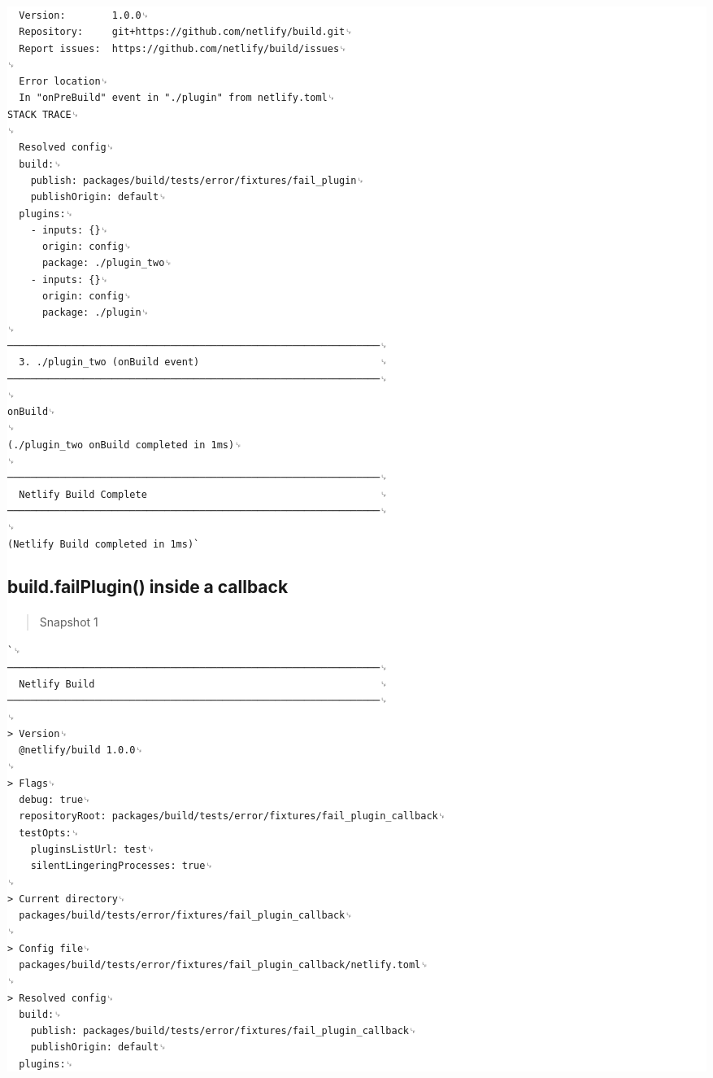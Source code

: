       Version:        1.0.0␊
      Repository:     git+https://github.com/netlify/build.git␊
      Report issues:  https://github.com/netlify/build/issues␊
    ␊
      Error location␊
      In "onPreBuild" event in "./plugin" from netlify.toml␊
    STACK TRACE␊
    ␊
      Resolved config␊
      build:␊
        publish: packages/build/tests/error/fixtures/fail_plugin␊
        publishOrigin: default␊
      plugins:␊
        - inputs: {}␊
          origin: config␊
          package: ./plugin_two␊
        - inputs: {}␊
          origin: config␊
          package: ./plugin␊
    ␊
    ────────────────────────────────────────────────────────────────␊
      3. ./plugin_two (onBuild event)                               ␊
    ────────────────────────────────────────────────────────────────␊
    ␊
    onBuild␊
    ␊
    (./plugin_two onBuild completed in 1ms)␊
    ␊
    ────────────────────────────────────────────────────────────────␊
      Netlify Build Complete                                        ␊
    ────────────────────────────────────────────────────────────────␊
    ␊
    (Netlify Build completed in 1ms)`

## build.failPlugin() inside a callback

> Snapshot 1

    `␊
    ────────────────────────────────────────────────────────────────␊
      Netlify Build                                                 ␊
    ────────────────────────────────────────────────────────────────␊
    ␊
    > Version␊
      @netlify/build 1.0.0␊
    ␊
    > Flags␊
      debug: true␊
      repositoryRoot: packages/build/tests/error/fixtures/fail_plugin_callback␊
      testOpts:␊
        pluginsListUrl: test␊
        silentLingeringProcesses: true␊
    ␊
    > Current directory␊
      packages/build/tests/error/fixtures/fail_plugin_callback␊
    ␊
    > Config file␊
      packages/build/tests/error/fixtures/fail_plugin_callback/netlify.toml␊
    ␊
    > Resolved config␊
      build:␊
        publish: packages/build/tests/error/fixtures/fail_plugin_callback␊
        publishOrigin: default␊
      plugins:␊